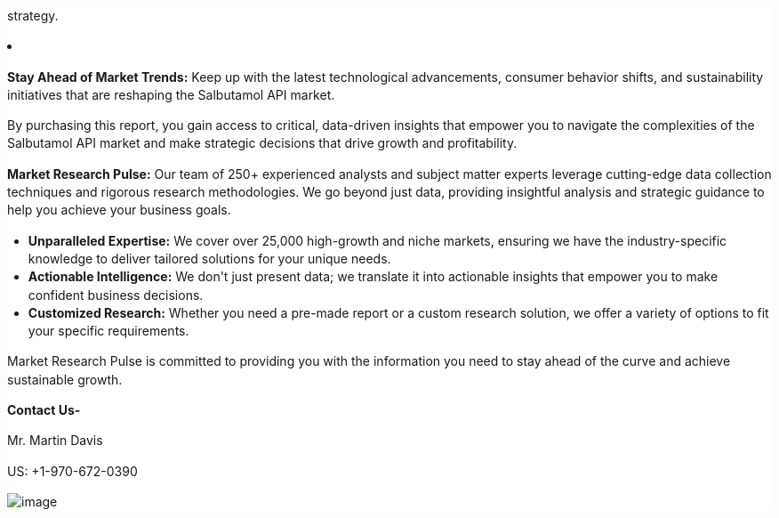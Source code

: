 strategy.</p></li><li><p><strong>Stay Ahead of Market Trends:</strong> Keep up with the latest technological advancements, consumer behavior shifts, and sustainability initiatives that are reshaping the Salbutamol API market.</p></li></ol><p>By purchasing this report, you gain access to critical, data-driven insights that empower you to navigate the complexities of the Salbutamol API market and make strategic decisions that drive growth and profitability.</p><p><strong>Market Research Pulse:</strong>&nbsp;Our team of 250+ experienced analysts and subject matter experts leverage cutting-edge data collection techniques and rigorous research methodologies. We go beyond just data, providing insightful analysis and strategic guidance to help you achieve your business goals.</p><ul><li><strong>Unparalleled Expertise:</strong>&nbsp;We cover over 25,000 high-growth and niche markets, ensuring we have the industry-specific knowledge to deliver tailored solutions for your unique needs.</li><li><strong>Actionable Intelligence:</strong>&nbsp;We don't just present data; we translate it into actionable insights that empower you to make confident business decisions.</li><li><strong>Customized Research:</strong>&nbsp;Whether you need a pre-made report or a custom research solution, we offer a variety of options to fit your specific requirements.</li></ul><p>Market Research Pulse is committed to providing you with the information you need to stay ahead of the curve and achieve sustainable growth.</p><p><strong>Contact Us-</strong></p><p>Mr. Martin Davis</p><p>US: +1-970-672-0390</p>
![image](https://github.com/user-attachments/assets/f9878b1a-fe00-42ba-aa52-bac23d782d86)
